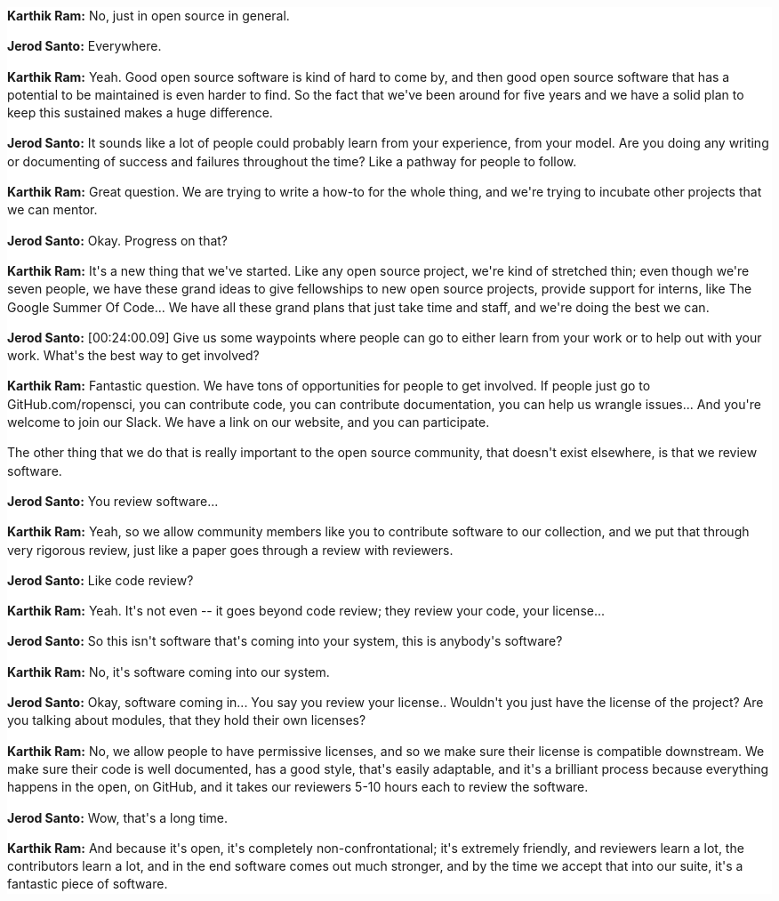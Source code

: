 **Karthik Ram:** No, just in open source in general.

**Jerod Santo:** Everywhere.

**Karthik Ram:** Yeah. Good open source software is kind of hard to come by, and then good open source software that has a potential to be maintained is even harder to find. So the fact that we've been around for five years and we have a solid plan to keep this sustained makes a huge difference.

**Jerod Santo:** It sounds like a lot of people could probably learn from your experience, from your model. Are you doing any writing or documenting of success and failures throughout the time? Like a pathway for people to follow.

**Karthik Ram:** Great question. We are trying to write a how-to for the whole thing, and we're trying to incubate other projects that we can mentor.

**Jerod Santo:** Okay. Progress on that?

**Karthik Ram:** It's a new thing that we've started. Like any open source project, we're kind of stretched thin; even though we're seven people, we have these grand ideas to give fellowships to new open source projects, provide support for interns, like The Google Summer Of Code... We have all these grand plans that just take time and staff, and we're doing the best we can.

**Jerod Santo:** \[00:24:00.09\] Give us some waypoints where people can go to either learn from your work or to help out with your work. What's the best way to get involved?

**Karthik Ram:** Fantastic question. We have tons of opportunities for people to get involved. If people just go to GitHub.com/ropensci, you can contribute code, you can contribute documentation, you can help us wrangle issues... And you're welcome to join our Slack. We have a link on our website, and you can participate.

The other thing that we do that is really important to the open source community, that doesn't exist elsewhere, is that we review software.

**Jerod Santo:** You review software...

**Karthik Ram:** Yeah, so we allow community members like you to contribute software to our collection, and we put that through very rigorous review, just like a paper goes through a review with reviewers.

**Jerod Santo:** Like code review?

**Karthik Ram:** Yeah. It's not even -- it goes beyond code review; they review your code, your license...

**Jerod Santo:** So this isn't software that's coming into your system, this is anybody's software?

**Karthik Ram:** No, it's software coming into our system.

**Jerod Santo:** Okay, software coming in... You say you review your license.. Wouldn't you just have the license of the project? Are you talking about modules, that they hold their own licenses?

**Karthik Ram:** No, we allow people to have permissive licenses, and so we make sure their license is compatible downstream. We make sure their code is well documented, has a good style, that's easily adaptable, and it's a brilliant process because everything happens in the open, on GitHub, and it takes our reviewers 5-10 hours each to review the software.

**Jerod Santo:** Wow, that's a long time.

**Karthik Ram:** And because it's open, it's completely non-confrontational; it's extremely friendly, and reviewers learn a lot, the contributors learn a lot, and in the end software comes out much stronger, and by the time we accept that into our suite, it's a fantastic piece of software.
